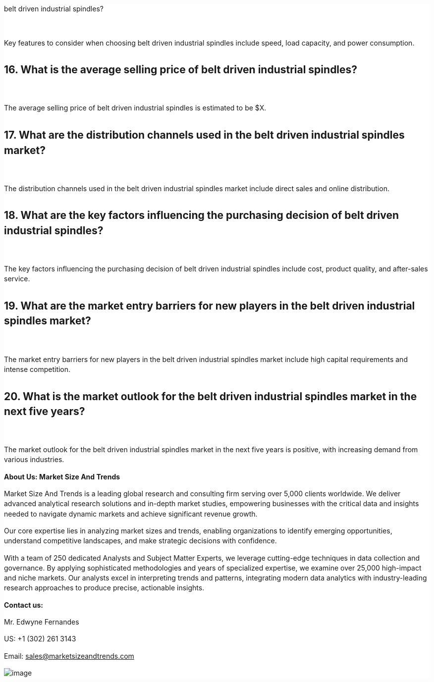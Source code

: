belt driven industrial spindles?</h2><p>&nbsp;</p><p>Key features to consider when choosing belt driven industrial spindles include speed, load capacity, and power consumption.</p><h2>16. What is the average selling price of belt driven industrial spindles?</h2><p>&nbsp;</p><p>The average selling price of belt driven industrial spindles is estimated to be $X.</p><h2>17. What are the distribution channels used in the belt driven industrial spindles market?</h2><p>&nbsp;</p><p>The distribution channels used in the belt driven industrial spindles market include direct sales and online distribution.</p><h2>18. What are the key factors influencing the purchasing decision of belt driven industrial spindles?</h2><p>&nbsp;</p><p>The key factors influencing the purchasing decision of belt driven industrial spindles include cost, product quality, and after-sales service.</p><h2>19. What are the market entry barriers for new players in the belt driven industrial spindles market?</h2><p>&nbsp;</p><p>The market entry barriers for new players in the belt driven industrial spindles market include high capital requirements and intense competition.</p><h2>20. What is the market outlook for the belt driven industrial spindles market in the next five years?</h2><p>&nbsp;</p><p>The market outlook for the belt driven industrial spindles market in the next five years is positive, with increasing demand from various industries.</p></body></html></p><p><strong>About Us:&nbsp;Market Size And Trends</strong></p><p>Market Size And Trends&nbsp;is a leading global research and consulting firm serving over 5,000 clients worldwide. We deliver advanced analytical research solutions and in-depth market studies, empowering businesses with the critical data and insights needed to navigate dynamic markets and achieve significant revenue growth.</p><p>Our core expertise lies in analyzing market sizes and trends, enabling organizations to identify emerging opportunities, understand competitive landscapes, and make strategic decisions with confidence.</p><p>With a team of 250 dedicated Analysts and Subject Matter Experts, we leverage cutting-edge techniques in data collection and governance. By applying sophisticated methodologies and years of specialized expertise, we examine over 25,000 high-impact and niche markets. Our analysts excel in interpreting trends and patterns, integrating modern data analytics with industry-leading research approaches to produce precise, actionable insights.</p><p><strong>Contact us:</strong></p><p>Mr. Edwyne Fernandes</p><p>US: +1 (302) 261 3143</p><p>Email: <a href="mailto:sales@marketsizeandtrends.com">sales@marketsizeandtrends.com</a>&nbsp;</p>
![image](https://github.com/user-attachments/assets/17b59886-24be-4288-92ee-9e6cbb75ae46)
